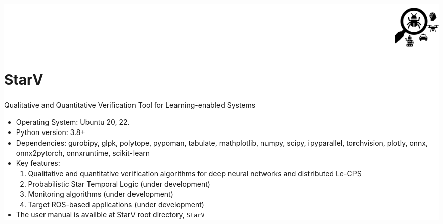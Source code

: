 <p align="right">
<a href="https://github.com/V2A2"><img src="./v2a2_logo.png" width="10%"></a>
</p>


# StarV

Qualitative and Quantitative Verification Tool for Learning-enabled Systems

* Operating System: Ubuntu 20, 22. 
* Python version: 3.8+
* Dependencies: gurobipy, glpk, polytope, pypoman, tabulate, mathplotlib, numpy, scipy, ipyparallel, torchvision, plotly, onnx, onnx2pytorch, onnxruntime, scikit-learn
* Key features:
  1. Qualitative and quantitative verification algorithms for deep neural networks and distributed Le-CPS
  2. Probabilistic Star Temporal Logic (under development)
  3. Monitoring algorithms (under development)
  4. Target ROS-based applications (under development)
* The user manual is availble at StarV root directory, `StarV`

<p align="center">